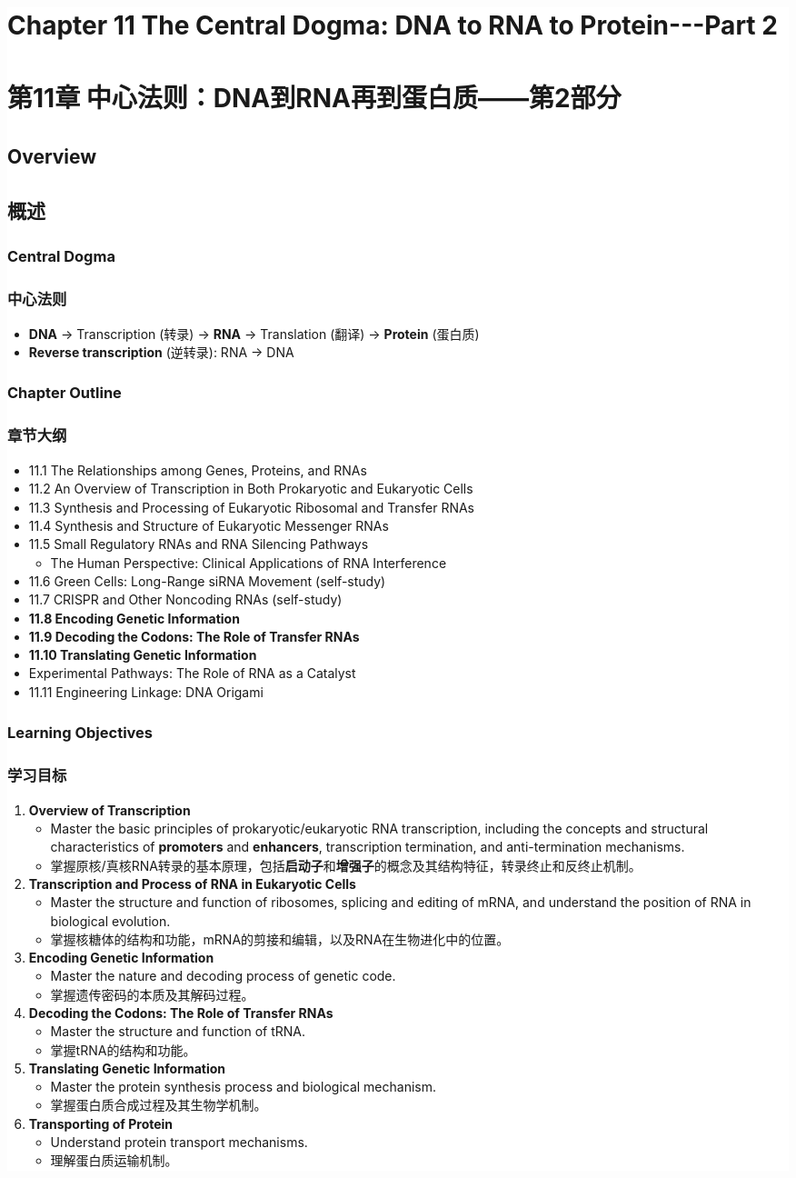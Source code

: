 
# Chapter 11 The Central Dogma: DNA to RNA to Protein---Part 2

# 第11章 中心法则：DNA到RNA再到蛋白质——第2部分

## Overview

## 概述

### Central Dogma

### 中心法则

- **DNA** → Transcription (转录) → **RNA** → Translation (翻译) → **Protein** (蛋白质)
- **Reverse transcription** (逆转录): RNA → DNA

### Chapter Outline

### 章节大纲

- 11.1 The Relationships among Genes, Proteins, and RNAs
- 11.2 An Overview of Transcription in Both Prokaryotic and Eukaryotic Cells
- 11.3 Synthesis and Processing of Eukaryotic Ribosomal and Transfer RNAs
- 11.4 Synthesis and Structure of Eukaryotic Messenger RNAs
- 11.5 Small Regulatory RNAs and RNA Silencing Pathways
    - The Human Perspective: Clinical Applications of RNA Interference
- 11.6 Green Cells: Long-Range siRNA Movement (self-study)
- 11.7 CRISPR and Other Noncoding RNAs (self-study)
- **11.8 Encoding Genetic Information**
- **11.9 Decoding the Codons: The Role of Transfer RNAs**
- **11.10 Translating Genetic Information**
- Experimental Pathways: The Role of RNA as a Catalyst
- 11.11 Engineering Linkage: DNA Origami

### Learning Objectives

### 学习目标

1. **Overview of Transcription**
    - Master the basic principles of prokaryotic/eukaryotic RNA transcription, including the concepts and structural characteristics of **promoters** and **enhancers**, transcription termination, and anti-termination mechanisms.
    - 掌握原核/真核RNA转录的基本原理，包括**启动子**和**增强子**的概念及其结构特征，转录终止和反终止机制。
2. **Transcription and Process of RNA in Eukaryotic Cells**
    - Master the structure and function of ribosomes, splicing and editing of mRNA, and understand the position of RNA in biological evolution.
    - 掌握核糖体的结构和功能，mRNA的剪接和编辑，以及RNA在生物进化中的位置。
3. **Encoding Genetic Information**
    - Master the nature and decoding process of genetic code.
    - 掌握遗传密码的本质及其解码过程。
4. **Decoding the Codons: The Role of Transfer RNAs**
    - Master the structure and function of tRNA.
    - 掌握tRNA的结构和功能。
5. **Translating Genetic Information**
    - Master the protein synthesis process and biological mechanism.
    - 掌握蛋白质合成过程及其生物学机制。
6. **Transporting of Protein**
    - Understand protein transport mechanisms.
    - 理解蛋白质运输机制。